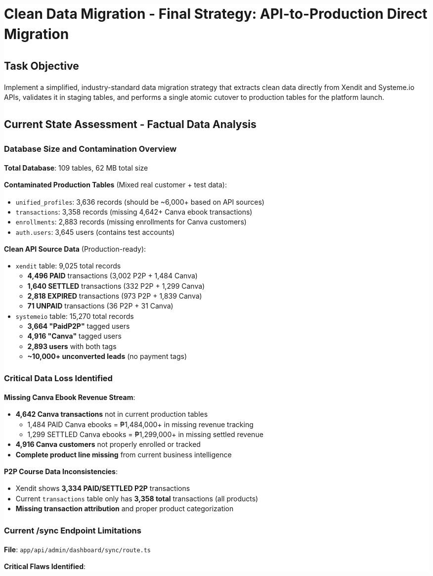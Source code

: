 # Clean Data Migration - Final Strategy: API-to-Production Direct Migration

## Task Objective
Implement a simplified, industry-standard data migration strategy that extracts clean data directly from Xendit and Systeme.io APIs, validates it in staging tables, and performs a single atomic cutover to production tables for the platform launch.

## Current State Assessment - Factual Data Analysis

### Database Size and Contamination Overview
**Total Database**: 109 tables, 62 MB total size

**Contaminated Production Tables** (Mixed real customer + test data):
- `unified_profiles`: 3,636 records (should be ~6,000+ based on API sources)
- `transactions`: 3,358 records (missing 4,642+ Canva ebook transactions)
- `enrollments`: 2,883 records (missing enrollments for Canva customers)
- `auth.users`: 3,645 users (contains test accounts)

**Clean API Source Data** (Production-ready):
- `xendit` table: 9,025 total records
  - **4,496 PAID** transactions (3,002 P2P + 1,484 Canva)
  - **1,640 SETTLED** transactions (332 P2P + 1,299 Canva)
  - **2,818 EXPIRED** transactions (973 P2P + 1,839 Canva)
  - **71 UNPAID** transactions (36 P2P + 31 Canva)
- `systemeio` table: 15,270 total records
  - **3,664 "PaidP2P"** tagged users
  - **4,916 "Canva"** tagged users  
  - **2,893 users** with both tags
  - **~10,000+ unconverted leads** (no payment tags)

### Critical Data Loss Identified

**Missing Canva Ebook Revenue Stream**:
- **4,642 Canva transactions** not in current production tables
  - 1,484 PAID Canva ebooks = ₱1,484,000+ in missing revenue tracking
  - 1,299 SETTLED Canva ebooks = ₱1,299,000+ in missing settled revenue
- **4,916 Canva customers** not properly enrolled or tracked
- **Complete product line missing** from current business intelligence

**P2P Course Data Inconsistencies**:
- Xendit shows **3,334 PAID/SETTLED P2P** transactions
- Current `transactions` table only has **3,358 total** transactions (all products)
- **Missing transaction attribution** and proper product categorization

### Current /sync Endpoint Limitations

**File**: `app/api/admin/dashboard/sync/route.ts`

**Critical Flaws Identified**:
